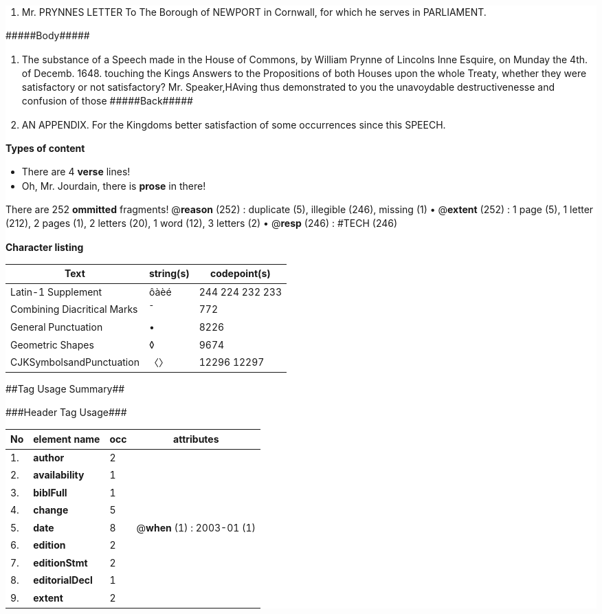 1. Mr. PRYNNES
LETTER
To The Borough of NEWPORT
in Cornwall, for which he serves in
PARLIAMENT.

#####Body#####

1. The substance of a Speech made in the
House of Commons, by William Prynne of Lincolns
Inne Esquire, on Munday the 4th. of Decemb. 1648.
touching the Kings Answers to the Propositions of
both Houses upon the whole Treaty, whether they
were satisfactory or not satisfactory?
Mr. Speaker,HAving thus demonstrated to you the unavoydable destructivenesse
and confusion of those 
#####Back#####

1. AN
APPENDIX.
For the Kingdoms better satisfaction of some occurrences
since this SPEECH.

**Types of content**

  * There are 4 **verse** lines!
  * Oh, Mr. Jourdain, there is **prose** in there!

There are 252 **ommitted** fragments! 
 @__reason__ (252) : duplicate (5), illegible (246), missing (1)  •  @__extent__ (252) : 1 page (5), 1 letter (212), 2 pages (1), 2 letters (20), 1 word (12), 3 letters (2)  •  @__resp__ (246) : #TECH (246)

**Character listing**


|Text|string(s)|codepoint(s)|
|---|---|---|
|Latin-1 Supplement|ôàèé|244 224 232 233|
|Combining             Diacritical Marks|̄|772|
|General Punctuation|•|8226|
|Geometric Shapes|◊|9674|
|CJKSymbolsandPunctuation|〈〉|12296 12297|

##Tag Usage Summary##

###Header Tag Usage###

|No|element name|occ|attributes|
|---|---|---|---|
|1.|__author__|2||
|2.|__availability__|1||
|3.|__biblFull__|1||
|4.|__change__|5||
|5.|__date__|8| @__when__ (1) : 2003-01 (1)|
|6.|__edition__|2||
|7.|__editionStmt__|2||
|8.|__editorialDecl__|1||
|9.|__extent__|2||